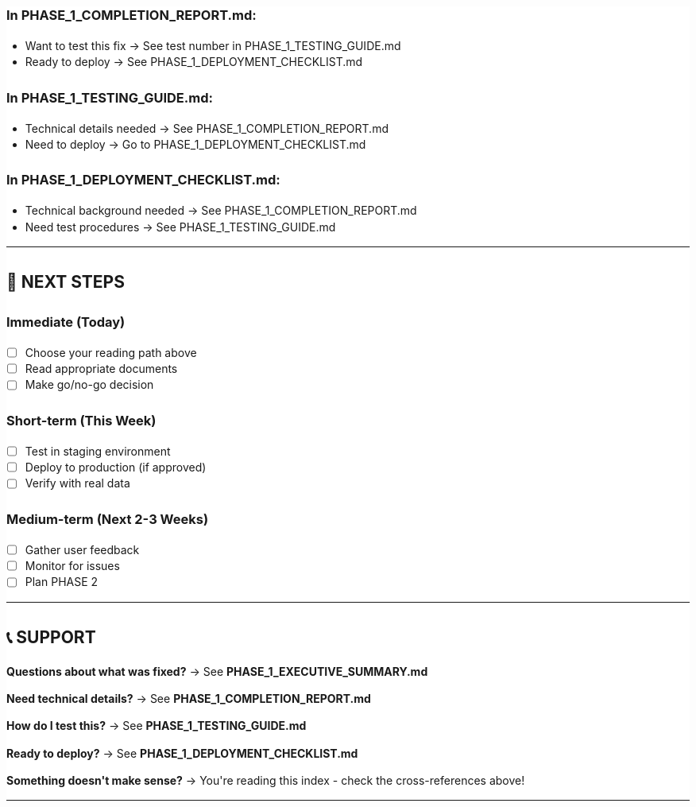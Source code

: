 ### In PHASE_1_COMPLETION_REPORT.md:
- Want to test this fix → See test number in PHASE_1_TESTING_GUIDE.md
- Ready to deploy → See PHASE_1_DEPLOYMENT_CHECKLIST.md

### In PHASE_1_TESTING_GUIDE.md:
- Technical details needed → See PHASE_1_COMPLETION_REPORT.md
- Need to deploy → Go to PHASE_1_DEPLOYMENT_CHECKLIST.md

### In PHASE_1_DEPLOYMENT_CHECKLIST.md:
- Technical background needed → See PHASE_1_COMPLETION_REPORT.md
- Need test procedures → See PHASE_1_TESTING_GUIDE.md

---

## 🚀 NEXT STEPS

### Immediate (Today)
- [ ] Choose your reading path above
- [ ] Read appropriate documents
- [ ] Make go/no-go decision

### Short-term (This Week)
- [ ] Test in staging environment
- [ ] Deploy to production (if approved)
- [ ] Verify with real data

### Medium-term (Next 2-3 Weeks)
- [ ] Gather user feedback
- [ ] Monitor for issues
- [ ] Plan PHASE 2

---

## 📞 SUPPORT

**Questions about what was fixed?**
→ See **PHASE_1_EXECUTIVE_SUMMARY.md**

**Need technical details?**
→ See **PHASE_1_COMPLETION_REPORT.md**

**How do I test this?**
→ See **PHASE_1_TESTING_GUIDE.md**

**Ready to deploy?**
→ See **PHASE_1_DEPLOYMENT_CHECKLIST.md**

**Something doesn't make sense?**
→ You're reading this index - check the cross-references above!

---
